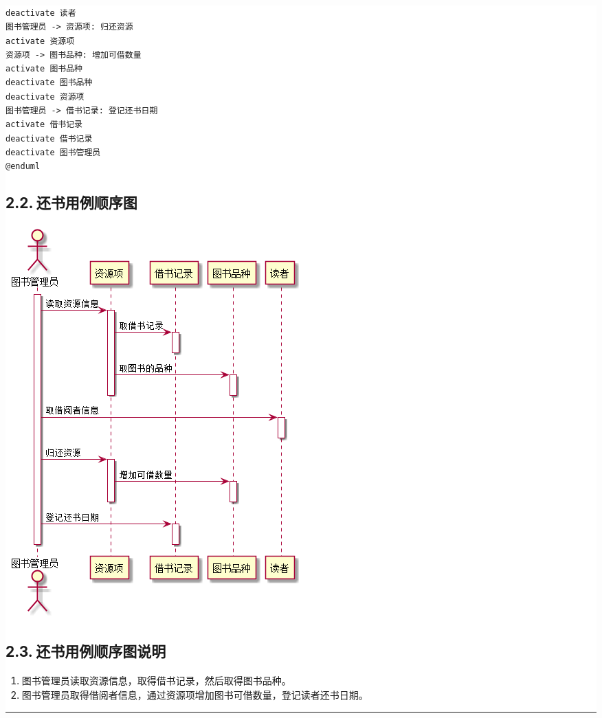``` sequence
deactivate 读者
图书管理员 -> 资源项: 归还资源
activate 资源项
资源项 -> 图书品种: 增加可借数量
activate 图书品种
deactivate 图书品种
deactivate 资源项
图书管理员 -> 借书记录: 登记还书日期
activate 借书记录
deactivate 借书记录
deactivate 图书管理员
@enduml
```

## 2.2. 还书用例顺序图
![class](guihuan.png)

## 2.3. 还书用例顺序图说明
1. 图书管理员读取资源信息，取得借书记录，然后取得图书品种。
2. 图书管理员取得借阅者信息，通过资源项增加图书可借数量，登记读者还书日期。
***
